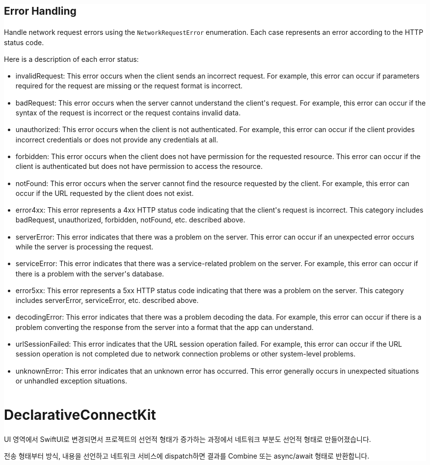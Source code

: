 
  


## Error Handling

Handle network request errors using the `NetworkRequestError` enumeration. Each case represents an error according to the HTTP status code.

Here is a description of each error status:

- invalidRequest: This error occurs when the client sends an incorrect request. For example, this error can occur if parameters required for the request are missing or the request format is incorrect.

- badRequest: This error occurs when the server cannot understand the client's request. For example, this error can occur if the syntax of the request is incorrect or the request contains invalid data.

- unauthorized: This error occurs when the client is not authenticated. For example, this error can occur if the client provides incorrect credentials or does not provide any credentials at all.

- forbidden: This error occurs when the client does not have permission for the requested resource. This error can occur if the client is authenticated but does not have permission to access the resource.

- notFound: This error occurs when the server cannot find the resource requested by the client. For example, this error can occur if the URL requested by the client does not exist.

- error4xx: This error represents a 4xx HTTP status code indicating that the client's request is incorrect. This category includes badRequest, unauthorized, forbidden, notFound, etc. described above.

- serverError: This error indicates that there was a problem on the server. This error can occur if an unexpected error occurs while the server is processing the request.

- serviceError: This error indicates that there was a service-related problem on the server. For example, this error can occur if there is a problem with the server's database.

- error5xx: This error represents a 5xx HTTP status code indicating that there was a problem on the server. This category includes serverError, serviceError, etc. described above.

- decodingError: This error indicates that there was a problem decoding the data. For example, this error can occur if there is a problem converting the response from the server into a format that the app can understand.

- urlSessionFailed: This error indicates that the URL session operation failed. For example, this error can occur if the URL session operation is not completed due to network connection problems or other system-level problems.

- unknownError: This error indicates that an unknown error has occurred. This error generally occurs in unexpected situations or unhandled exception situations.



# DeclarativeConnectKit

UI 영역에서 SwiftUI로 변경되면서 프로젝트의 선언적 형태가 증가하는 과정에서 네트워크 부분도 선언적 형태로 만들어졌습니다. 

전송 형태부터 방식, 내용을 선언하고 네트워크 서비스에 dispatch하면 결과를 Combine 또는 async/await 형태로 반환합니다. 
